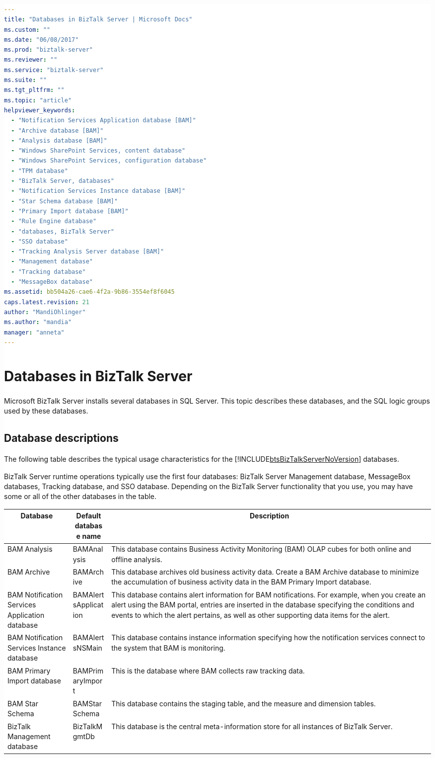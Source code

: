 ```yaml
---
title: "Databases in BizTalk Server | Microsoft Docs"
ms.custom: ""
ms.date: "06/08/2017"
ms.prod: "biztalk-server"
ms.reviewer: ""
ms.service: "biztalk-server"
ms.suite: ""
ms.tgt_pltfrm: ""
ms.topic: "article"
helpviewer_keywords: 
  - "Notification Services Application database [BAM]"
  - "Archive database [BAM]"
  - "Analysis database [BAM]"
  - "Windows SharePoint Services, content database"
  - "Windows SharePoint Services, configuration database"
  - "TPM database"
  - "BizTalk Server, databases"
  - "Notification Services Instance database [BAM]"
  - "Star Schema database [BAM]"
  - "Primary Import database [BAM]"
  - "Rule Engine database"
  - "databases, BizTalk Server"
  - "SSO database"
  - "Tracking Analysis Server database [BAM]"
  - "Management database"
  - "Tracking database"
  - "MessageBox database"
ms.assetid: bb504a26-cae6-4f2a-9b86-3554ef8f6045
caps.latest.revision: 21
author: "MandiOhlinger"
ms.author: "mandia"
manager: "anneta"
---
```

# Databases in BizTalk Server
Microsoft BizTalk Server installs several databases in SQL Server. This topic describes these databases, and the SQL logic groups used by these databases.  

## Database descriptions
The following table describes the typical usage characteristics for the [!INCLUDE[btsBizTalkServerNoVersion](../includes/btsbiztalkservernoversion-md.md)] databases.  
  
BizTalk Server runtime operations typically use the first four databases: BizTalk Server Management database, MessageBox databases, Tracking database, and SSO database. Depending on the BizTalk Server functionality that you use, you may have some or all of the other databases in the table.  
  
|Database|Default database name|Description|  
|--------------|---------------------------|-----------------|  
|BAM Analysis|BAMAnalysis|This database contains Business Activity Monitoring (BAM) OLAP cubes for both online and offline analysis.|  
|BAM Archive|BAMArchive|This database archives old business activity data. Create a BAM Archive database to minimize the accumulation of business activity data in the BAM Primary Import database.|  
|BAM Notification Services Application database|BAMAlertsApplication|This database contains alert information for BAM notifications. For example, when you create an alert using the BAM portal, entries are inserted in the database specifying the conditions and events to which the alert pertains, as well as other supporting data items for the alert.|  
|BAM Notification Services Instance database|BAMAlertsNSMain|This database contains instance information specifying how the notification services connect to the system that BAM is monitoring.|  
|BAM Primary Import database|BAMPrimaryImport|This is the database where BAM collects raw tracking data.|  
|BAM Star Schema|BAMStarSchema|This database contains the staging table, and the measure and dimension tables.|  
|BizTalk Management database|BizTalkMgmtDb|This database is the central meta-information store for all instances of BizTalk Server.|  